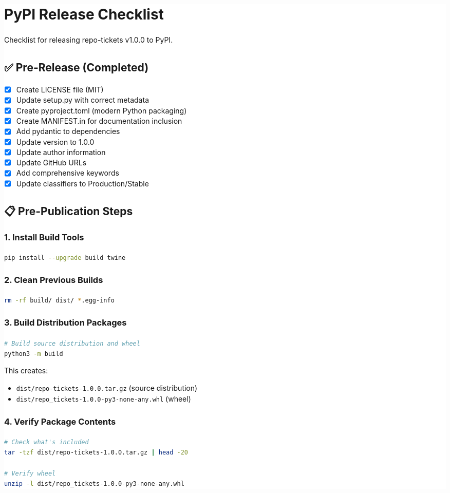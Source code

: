 # PyPI Release Checklist

Checklist for releasing repo-tickets v1.0.0 to PyPI.

## ✅ Pre-Release (Completed)

- [x] Create LICENSE file (MIT)
- [x] Update setup.py with correct metadata
- [x] Create pyproject.toml (modern Python packaging)
- [x] Create MANIFEST.in for documentation inclusion
- [x] Add pydantic to dependencies
- [x] Update version to 1.0.0
- [x] Update author information
- [x] Update GitHub URLs
- [x] Add comprehensive keywords
- [x] Update classifiers to Production/Stable

## 📋 Pre-Publication Steps

### 1. Install Build Tools

```bash
pip install --upgrade build twine
```

### 2. Clean Previous Builds

```bash
rm -rf build/ dist/ *.egg-info
```

### 3. Build Distribution Packages

```bash
# Build source distribution and wheel
python3 -m build
```

This creates:
- `dist/repo-tickets-1.0.0.tar.gz` (source distribution)
- `dist/repo_tickets-1.0.0-py3-none-any.whl` (wheel)

### 4. Verify Package Contents

```bash
# Check what's included
tar -tzf dist/repo-tickets-1.0.0.tar.gz | head -20

# Verify wheel
unzip -l dist/repo_tickets-1.0.0-py3-none-any.whl
```
